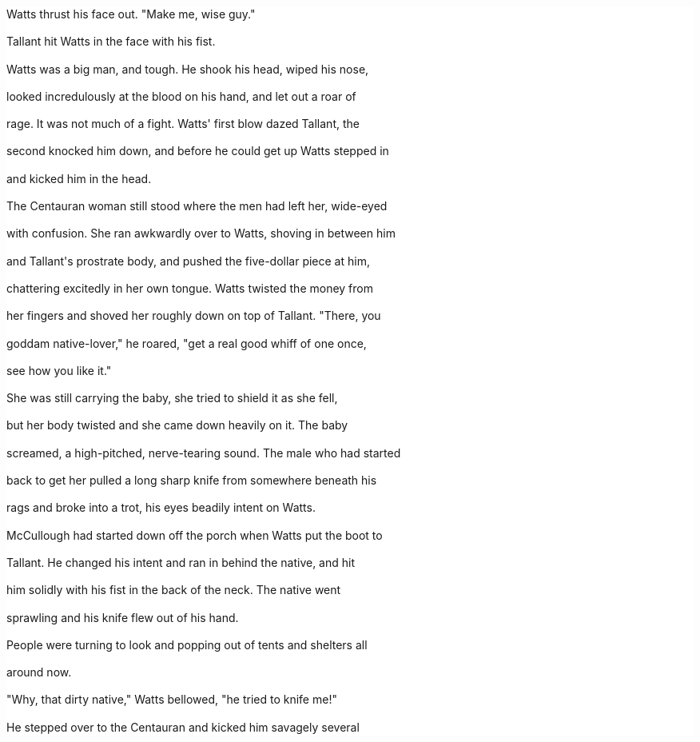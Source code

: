 

Watts thrust his face out. "Make me, wise guy."



Tallant hit Watts in the face with his fist.



Watts was a big man, and tough. He shook his head, wiped his nose,

looked incredulously at the blood on his hand, and let out a roar of

rage. It was not much of a fight. Watts' first blow dazed Tallant, the

second knocked him down, and before he could get up Watts stepped in

and kicked him in the head.



The Centauran woman still stood where the men had left her, wide-eyed

with confusion. She ran awkwardly over to Watts, shoving in between him

and Tallant's prostrate body, and pushed the five-dollar piece at him,

chattering excitedly in her own tongue. Watts twisted the money from

her fingers and shoved her roughly down on top of Tallant. "There, you

goddam native-lover," he roared, "get a real good whiff of one once,

see how you like it."



She was still carrying the baby, she tried to shield it as she fell,

but her body twisted and she came down heavily on it. The baby

screamed, a high-pitched, nerve-tearing sound. The male who had started

back to get her pulled a long sharp knife from somewhere beneath his

rags and broke into a trot, his eyes beadily intent on Watts.



McCullough had started down off the porch when Watts put the boot to

Tallant. He changed his intent and ran in behind the native, and hit

him solidly with his fist in the back of the neck. The native went

sprawling and his knife flew out of his hand.



People were turning to look and popping out of tents and shelters all

around now.



"Why, that dirty native," Watts bellowed, "he tried to knife me!"



He stepped over to the Centauran and kicked him savagely several
